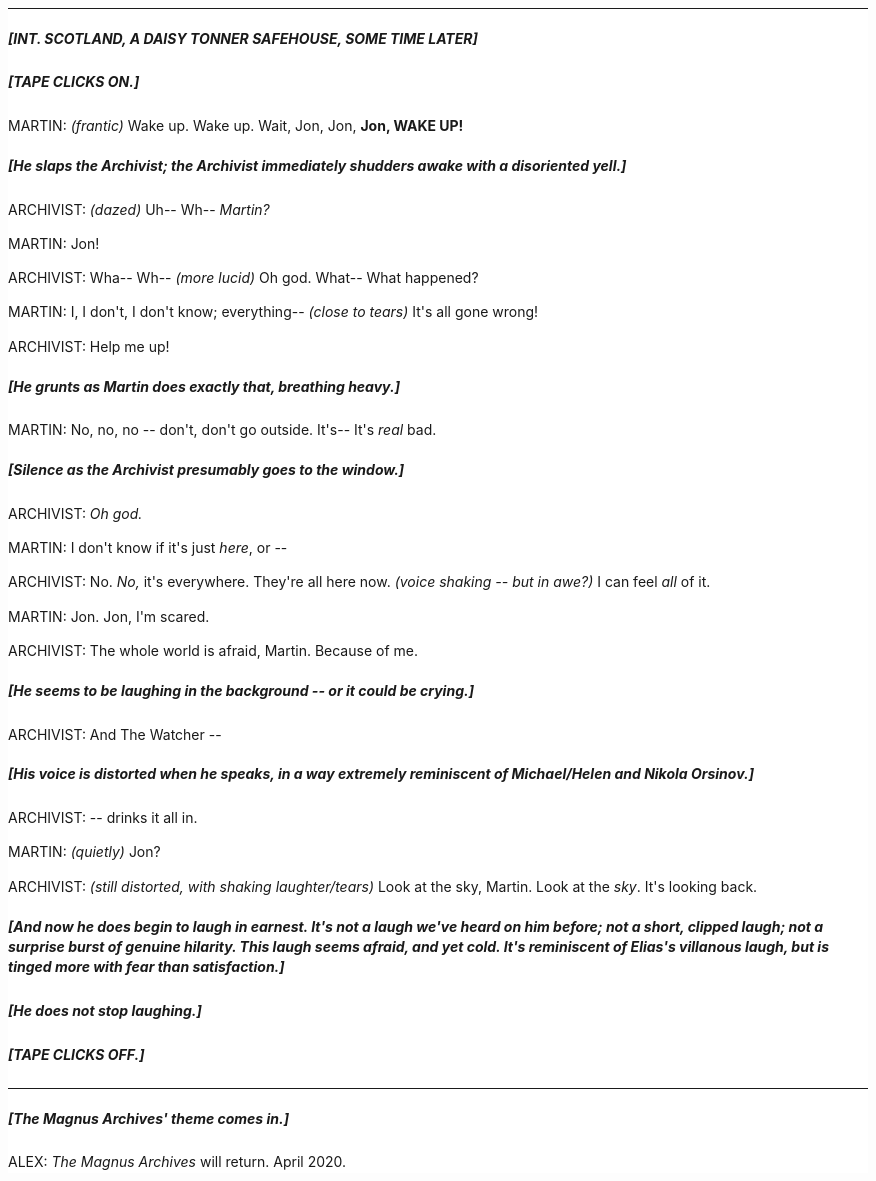 ------


##### [INT. SCOTLAND, A DAISY TONNER SAFEHOUSE, SOME TIME LATER]

##### [TAPE CLICKS ON.]

<span class="martin">MARTIN: _(frantic)_ Wake up. Wake up. Wait, Jon, Jon, **Jon, WAKE UP!**</span>

##### [He slaps the Archivist; the Archivist immediately shudders awake with a disoriented yell.]

<span class="archivist">ARCHIVIST: _(dazed)_ Uh-- Wh-- *Martin?*</span>

<span class="martin">MARTIN: Jon!</span>

<span class="archivist">ARCHIVIST: Wha-- Wh-- _(more lucid)_ Oh god. What-- What happened?</span>

<span class="martin">MARTIN: I, I don't, I don't know; everything-- _(close to tears)_ It's all gone wrong!</span>

<span class="archivist">ARCHIVIST: Help me up!</span>

##### [He grunts as Martin does exactly that, breathing heavy.]

<span class="martin">MARTIN: No, no, no -- don't, don't go outside. It's-- It's *real* bad.</span>

##### [Silence as the Archivist presumably goes to the window.]

<span class="archivist">ARCHIVIST: *Oh god.*</span>

<span class="martin">MARTIN: I don't know if it's just *here*, or --</span>

<span class="archivist">ARCHIVIST: No. *No,* it's everywhere. They're all here now. _(voice shaking -- but in awe?)_ I can feel *all* of it.</span>

<span class="martin">MARTIN: Jon. Jon, I'm scared.</span>

<span class="archivist">ARCHIVIST: The whole world is afraid, Martin. Because of me.</span>

##### [He seems to be laughing in the background -- or it could be crying.]

<span class="archivist">ARCHIVIST: And The Watcher --</span>

##### [His voice is *distorted* when he speaks, in a way extremely reminiscent of Michael/Helen and Nikola Orsinov.]

<span class="archivist">ARCHIVIST: -- drinks it all in.</span>

<span class="martin">MARTIN: _(quietly)_ Jon?</span>

<span class="archivist">ARCHIVIST: _(still distorted, with shaking laughter/tears)_ Look at the sky, Martin. Look at the *sky*. It's looking back.</span>

##### [And now he does begin to laugh in earnest. It's not a laugh we've heard on him before; not a short, clipped laugh; not a surprise burst of genuine hilarity. This laugh seems afraid, and yet cold. It's reminiscent of Elias's villanous laugh, but is tinged more with fear than satisfaction.]

##### [He does not stop laughing.]

##### [TAPE CLICKS OFF.]


------


##### [*The Magnus Archives'* theme comes in.]

<span class="alex">ALEX: *The Magnus Archives* will return. April 2020.</span>